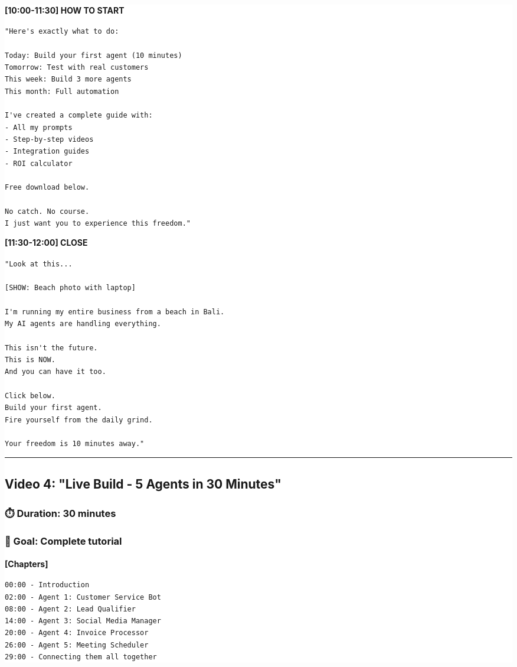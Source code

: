 **[10:00-11:30] HOW TO START**
```
"Here's exactly what to do:

Today: Build your first agent (10 minutes)
Tomorrow: Test with real customers
This week: Build 3 more agents
This month: Full automation

I've created a complete guide with:
- All my prompts
- Step-by-step videos
- Integration guides
- ROI calculator

Free download below.

No catch. No course.
I just want you to experience this freedom."
```

**[11:30-12:00] CLOSE**
```
"Look at this...

[SHOW: Beach photo with laptop]

I'm running my entire business from a beach in Bali.
My AI agents are handling everything.

This isn't the future.
This is NOW.
And you can have it too.

Click below.
Build your first agent.
Fire yourself from the daily grind.

Your freedom is 10 minutes away."
```

---

## Video 4: "Live Build - 5 Agents in 30 Minutes"

### ⏱️ Duration: 30 minutes
### 🎯 Goal: Complete tutorial

**[Chapters]**
```
00:00 - Introduction
02:00 - Agent 1: Customer Service Bot
08:00 - Agent 2: Lead Qualifier
14:00 - Agent 3: Social Media Manager
20:00 - Agent 4: Invoice Processor
26:00 - Agent 5: Meeting Scheduler
29:00 - Connecting them all together
```
